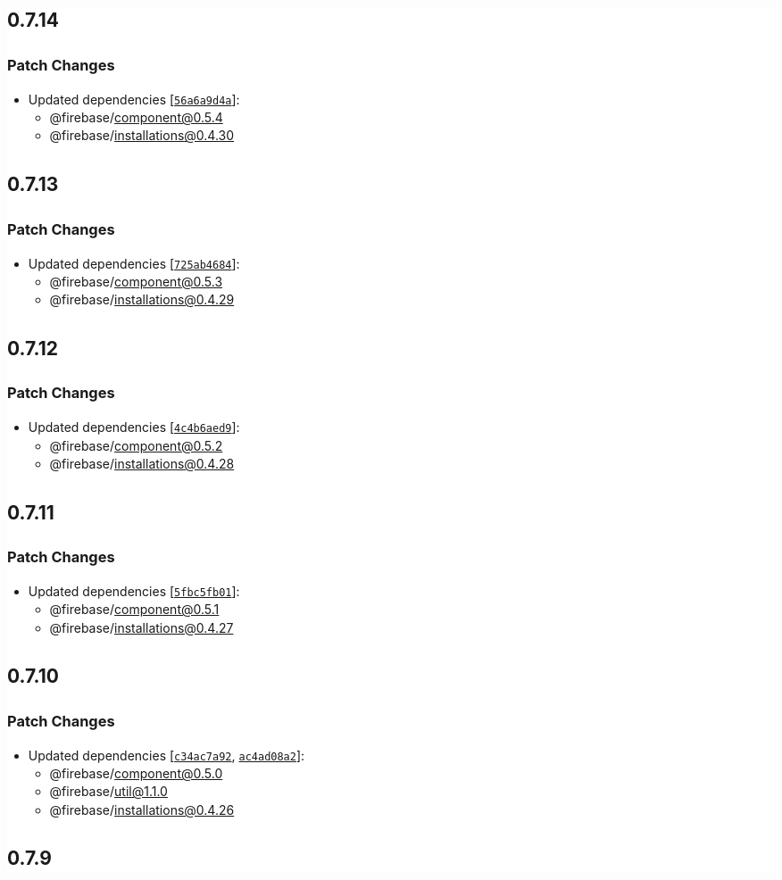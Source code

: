 ## 0.7.14

### Patch Changes

- Updated dependencies [[`56a6a9d4a`](https://github.com/firebase/firebase-js-sdk/commit/56a6a9d4af2766154584a0f66d3c4d8024d74ba5)]:
  - @firebase/component@0.5.4
  - @firebase/installations@0.4.30

## 0.7.13

### Patch Changes

- Updated dependencies [[`725ab4684`](https://github.com/firebase/firebase-js-sdk/commit/725ab4684ef0999a12f71e704c204a00fb030e5d)]:
  - @firebase/component@0.5.3
  - @firebase/installations@0.4.29

## 0.7.12

### Patch Changes

- Updated dependencies [[`4c4b6aed9`](https://github.com/firebase/firebase-js-sdk/commit/4c4b6aed9757c9a7e75fb698a15e53274f93880b)]:
  - @firebase/component@0.5.2
  - @firebase/installations@0.4.28

## 0.7.11

### Patch Changes

- Updated dependencies [[`5fbc5fb01`](https://github.com/firebase/firebase-js-sdk/commit/5fbc5fb0140d7da980fd7ebbfbae810f8c64ae19)]:
  - @firebase/component@0.5.1
  - @firebase/installations@0.4.27

## 0.7.10

### Patch Changes

- Updated dependencies [[`c34ac7a92`](https://github.com/firebase/firebase-js-sdk/commit/c34ac7a92a616915f38d192654db7770d81747ae), [`ac4ad08a2`](https://github.com/firebase/firebase-js-sdk/commit/ac4ad08a284397ec966e991dd388bb1fba857467)]:
  - @firebase/component@0.5.0
  - @firebase/util@1.1.0
  - @firebase/installations@0.4.26

## 0.7.9
